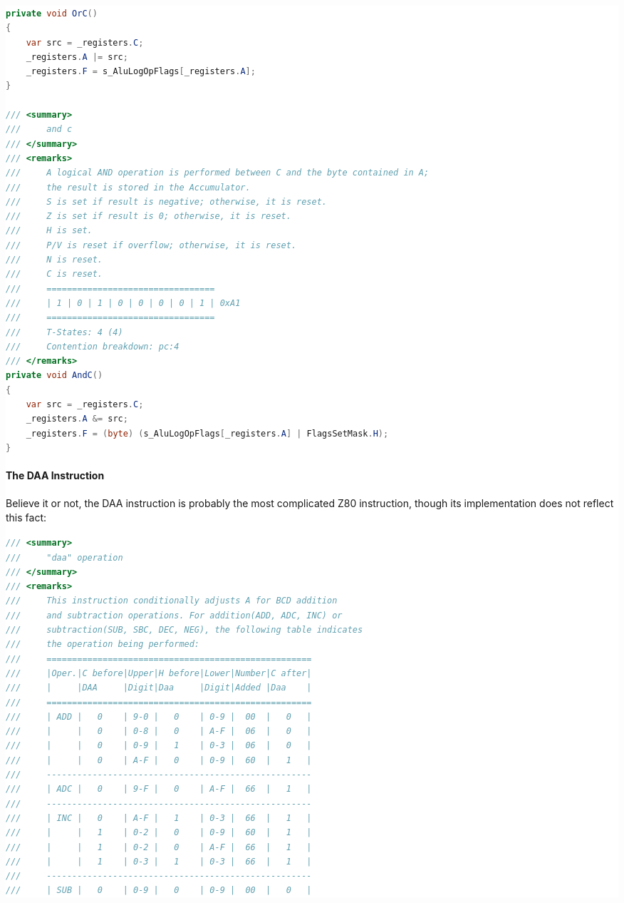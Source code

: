 ```csharp
private void OrC()
{
    var src = _registers.C;
    _registers.A |= src;
    _registers.F = s_AluLogOpFlags[_registers.A];
}

/// <summary>
///     and c
/// </summary>
/// <remarks>
///     A logical AND operation is performed between C and the byte contained in A;
///     the result is stored in the Accumulator.
///     S is set if result is negative; otherwise, it is reset.
///     Z is set if result is 0; otherwise, it is reset.
///     H is set.
///     P/V is reset if overflow; otherwise, it is reset.
///     N is reset.
///     C is reset.
///     =================================
///     | 1 | 0 | 1 | 0 | 0 | 0 | 0 | 1 | 0xA1
///     =================================
///     T-States: 4 (4)
///     Contention breakdown: pc:4
/// </remarks>
private void AndC()
{
    var src = _registers.C;
    _registers.A &= src;
    _registers.F = (byte) (s_AluLogOpFlags[_registers.A] | FlagsSetMask.H);
}
```

#### The DAA Instruction

Believe it or not, the DAA instruction is probably the most complicated Z80 instruction, though its implementation does not reflect this fact:

```csharp
/// <summary>
///     "daa" operation
/// </summary>
/// <remarks>
///     This instruction conditionally adjusts A for BCD addition
///     and subtraction operations. For addition(ADD, ADC, INC) or
///     subtraction(SUB, SBC, DEC, NEG), the following table indicates
///     the operation being performed:
///     ====================================================
///     |Oper.|C before|Upper|H before|Lower|Number|C after|
///     |     |DAA     |Digit|Daa     |Digit|Added |Daa    |
///     ====================================================
///     | ADD |   0    | 9-0 |   0    | 0-9 |  00  |   0   |
///     |     |   0    | 0-8 |   0    | A-F |  06  |   0   |
///     |     |   0    | 0-9 |   1    | 0-3 |  06  |   0   |
///     |     |   0    | A-F |   0    | 0-9 |  60  |   1   |
///     ----------------------------------------------------
///     | ADC |   0    | 9-F |   0    | A-F |  66  |   1   |
///     ----------------------------------------------------
///     | INC |   0    | A-F |   1    | 0-3 |  66  |   1   |
///     |     |   1    | 0-2 |   0    | 0-9 |  60  |   1   |
///     |     |   1    | 0-2 |   0    | A-F |  66  |   1   |
///     |     |   1    | 0-3 |   1    | 0-3 |  66  |   1   |
///     ----------------------------------------------------
///     | SUB |   0    | 0-9 |   0    | 0-9 |  00  |   0   |
```